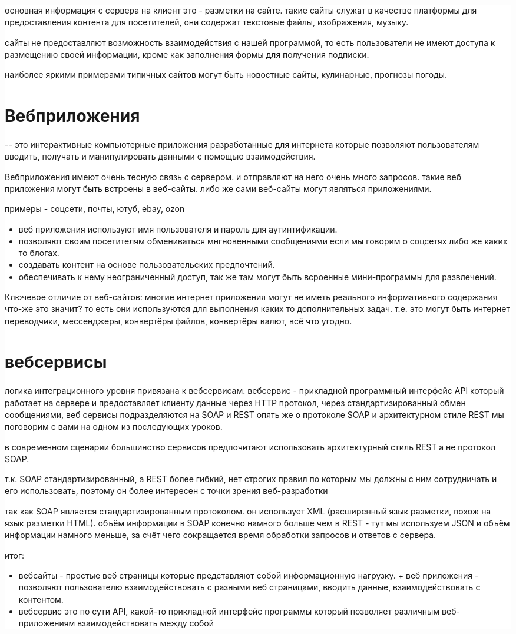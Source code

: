 основная информация с сервера на клиент это - разметки на сайте. такие сайты служат в качестве платформы для предоставления контента для посетителей, они содержат текстовые файлы, изображения, музыку.

сайты не предоставляют возможность взаимодействия с нашей программой, то есть пользователи не имеют доступа к размещению своей информации, кроме как заполнения формы для получения подписки.

наиболее яркими примерами типичных сайтов могут быть новостные сайты, кулинарные, прогнозы погоды.

# Вебприложения
-- это  интерактивные компьютерные приложения разработанные для интернета которые позволяют пользователям вводить, получать и манипулировать данными с помощью взаимодействия. 

Вебприложения имеют очень тесную связь с сервером. и отправляют на него очень много запросов. такие веб приложения могут быть встроены в веб-сайты. либо же сами веб-сайты могут являться приложениями. 

примеры - соцсети, почты, ютуб, ebay, ozon

+ веб приложения используют имя пользователя и пароль для аутинтификации.
+ позволяют своим посетителям обмениваться мнгновенными сообщениями если мы говорим о соцсетях либо же каких то блогах. 
+ создавать контент на основе пользовательских предпочтений. 
+ обеспечивать к нему неограниченный доступ, так же там могут быть всроенные мини-программы для развлечений. 

Ключевое отличие от веб-сайтов: многие интернет приложения могут не иметь реального информативного содержания что-же это значит? то есть они используются для выполнения каких то дополнительных задач. т.е. это могут быть интернет переводчики, мессенджеры, конвертёры файлов, конвертёры валют, всё что угодно.

# вебсервисы 

логика интеграционного уровня привязана к вебсервисам.
вебсервис - прикладной программный интерфейс API который работает на сервере и предоставляет клиенту данные через HTTP протокол, через стандартизированный обмен сообщениями, веб сервисы подразделяются на SOAP и REST опять же о протоколе SOAP и архитектурном стиле REST мы поговорим с вами на одном из последующих уроков. 

в современном сценарии большинство сервисов предпочитают использовать архитектурный стиль REST а не протокол SOAP. 

т.к. SOAP стандартизированный, а REST более гибкий, нет строгих правил по которым мы должны с ним сотрудничать и его использовать, поэтому он более интересен с точки зрения веб-разработки 

так как SOAP является стандартизированным протоколом. он использует XML (расширенный язык разметки, похож на язык разметки HTML). объём информации в SOAP конечно намного больше чем в REST - тут мы используем JSON и объём информации намного меньше, за счёт чего сокращается время обработки запросов и ответов с сервера.

итог:  
+ вебсайты - простые веб страницы которые представляют собой информационную нагрузку. + веб приложения - позволяют пользователю взаимодействовать с разными веб страницами, вводить данные, взаимодействовать с контентом.
+ вебсервис это по сути API, какой-то прикладной интерфейс программы который позволяет различным веб-приложениям взаимодействовать между собой 
